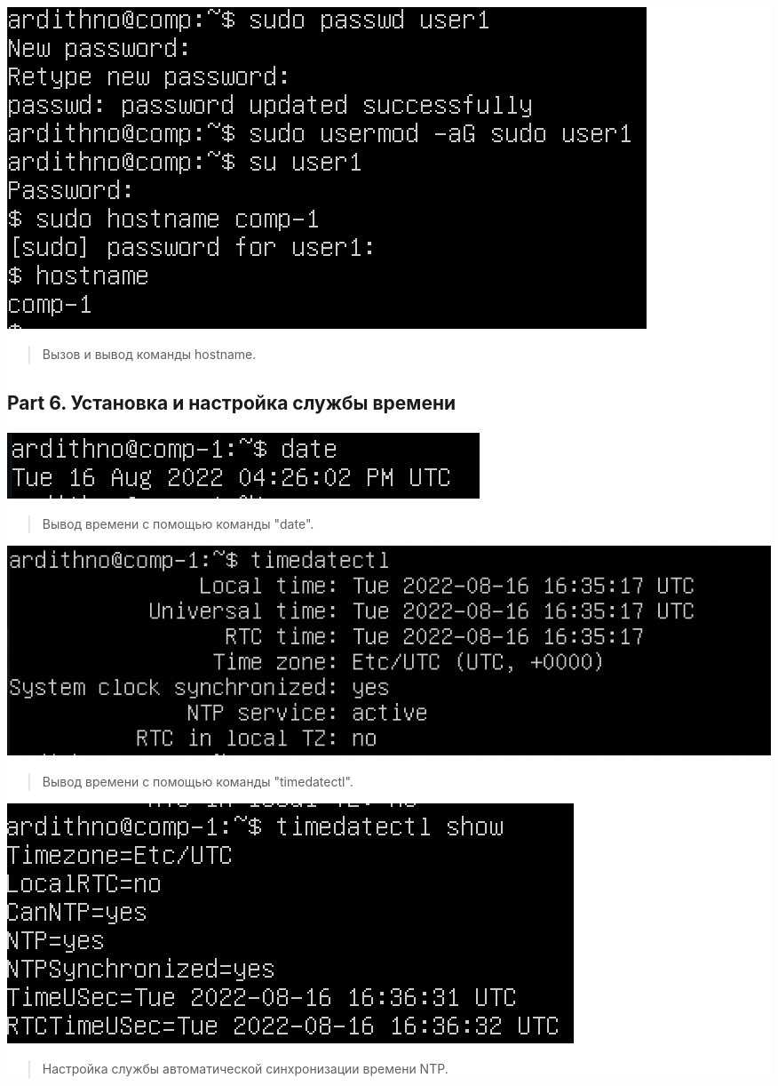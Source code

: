 ![](screens/PART5.png)
>Вызов и вывод команды hostname.


## Part 6. Установка и настройка службы времени

![](screens/PART6_date.png)
>Вывод времени с помощью команды "date".


![](screens/PART6_timedatectl.png)
>Вывод времени с помощью команды "timedatectl".


![](screens/PART6_timedatectl_show.png)
>Настройка службы автоматической синхронизации времени NTP.